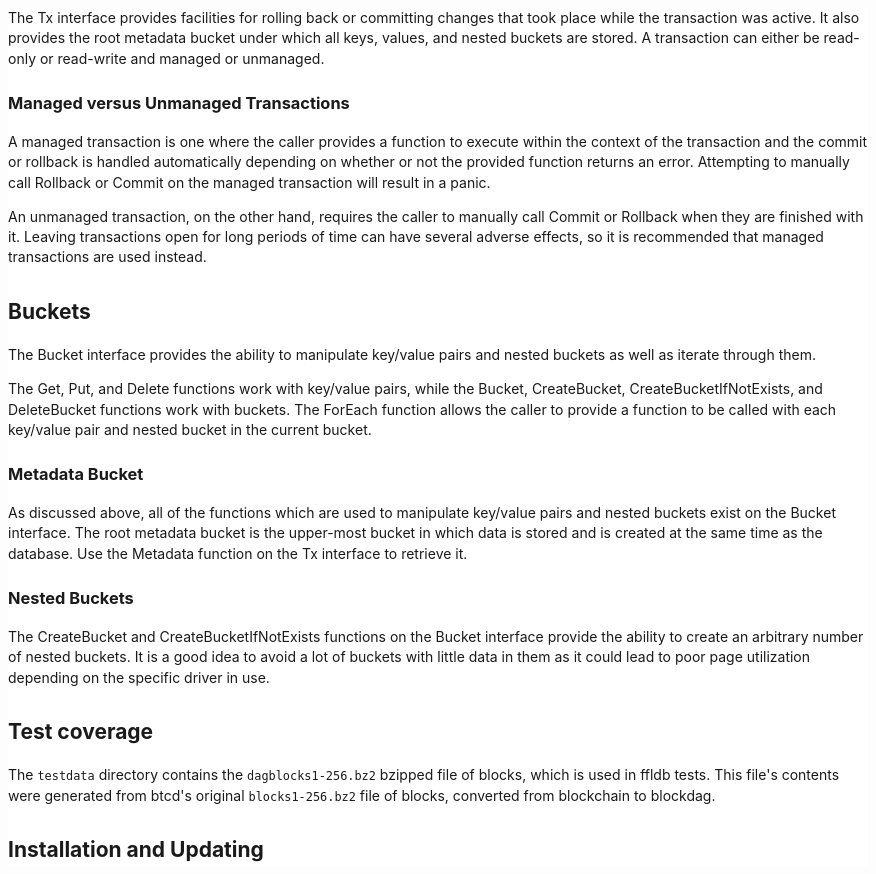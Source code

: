 The Tx interface provides facilities for rolling back or committing changes that
took place while the transaction was active.  It also provides the root metadata
bucket under which all keys, values, and nested buckets are stored.  A
transaction can either be read-only or read-write and managed or unmanaged.

### Managed versus Unmanaged Transactions

A managed transaction is one where the caller provides a function to execute
within the context of the transaction and the commit or rollback is handled
automatically depending on whether or not the provided function returns an
error.  Attempting to manually call Rollback or Commit on the managed
transaction will result in a panic.

An unmanaged transaction, on the other hand, requires the caller to manually
call Commit or Rollback when they are finished with it.  Leaving transactions
open for long periods of time can have several adverse effects, so it is
recommended that managed transactions are used instead.

## Buckets

The Bucket interface provides the ability to manipulate key/value pairs and
nested buckets as well as iterate through them.

The Get, Put, and Delete functions work with key/value pairs, while the Bucket,
CreateBucket, CreateBucketIfNotExists, and DeleteBucket functions work with
buckets.  The ForEach function allows the caller to provide a function to be
called with each key/value pair and nested bucket in the current bucket.

### Metadata Bucket

As discussed above, all of the functions which are used to manipulate key/value
pairs and nested buckets exist on the Bucket interface.  The root metadata
bucket is the upper-most bucket in which data is stored and is created at the
same time as the database.  Use the Metadata function on the Tx interface
to retrieve it.

### Nested Buckets

The CreateBucket and CreateBucketIfNotExists functions on the Bucket interface
provide the ability to create an arbitrary number of nested buckets.  It is
a good idea to avoid a lot of buckets with little data in them as it could lead
to poor page utilization depending on the specific driver in use.

## Test coverage

The `testdata` directory contains the `dagblocks1-256.bz2` bzipped file of blocks, which is used in ffldb tests. This file's contents were generated from btcd's original `blocks1-256.bz2` file of blocks, converted from blockchain to blockdag.    


## Installation and Updating
